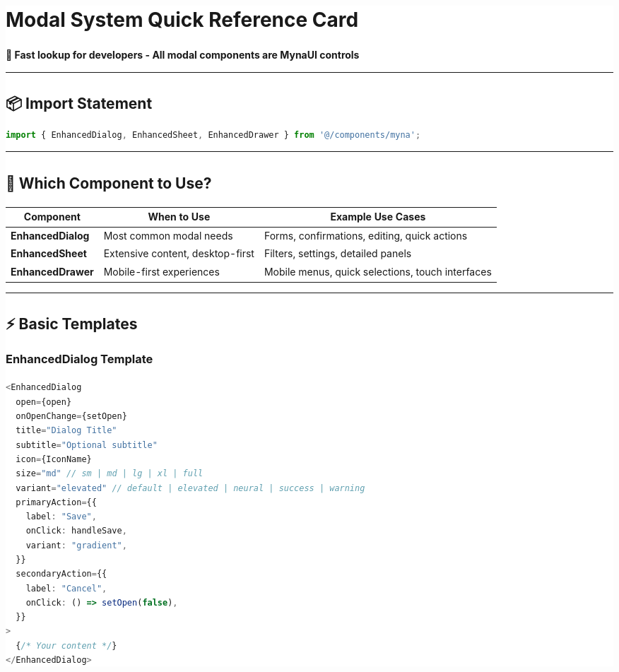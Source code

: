 # Modal System Quick Reference Card

**🎯 Fast lookup for developers - All modal components are MynaUI controls**

---

## 📦 Import Statement

```typescript
import { EnhancedDialog, EnhancedSheet, EnhancedDrawer } from '@/components/myna';
```

---

## 🎨 Which Component to Use?

| Component | When to Use | Example Use Cases |
|-----------|-------------|-------------------|
| **EnhancedDialog** | Most common modal needs | Forms, confirmations, editing, quick actions |
| **EnhancedSheet** | Extensive content, desktop-first | Filters, settings, detailed panels |
| **EnhancedDrawer** | Mobile-first experiences | Mobile menus, quick selections, touch interfaces |

---

## ⚡ Basic Templates

### EnhancedDialog Template

```typescript
<EnhancedDialog
  open={open}
  onOpenChange={setOpen}
  title="Dialog Title"
  subtitle="Optional subtitle"
  icon={IconName}
  size="md" // sm | md | lg | xl | full
  variant="elevated" // default | elevated | neural | success | warning
  primaryAction={{
    label: "Save",
    onClick: handleSave,
    variant: "gradient",
  }}
  secondaryAction={{
    label: "Cancel",
    onClick: () => setOpen(false),
  }}
>
  {/* Your content */}
</EnhancedDialog>
```
